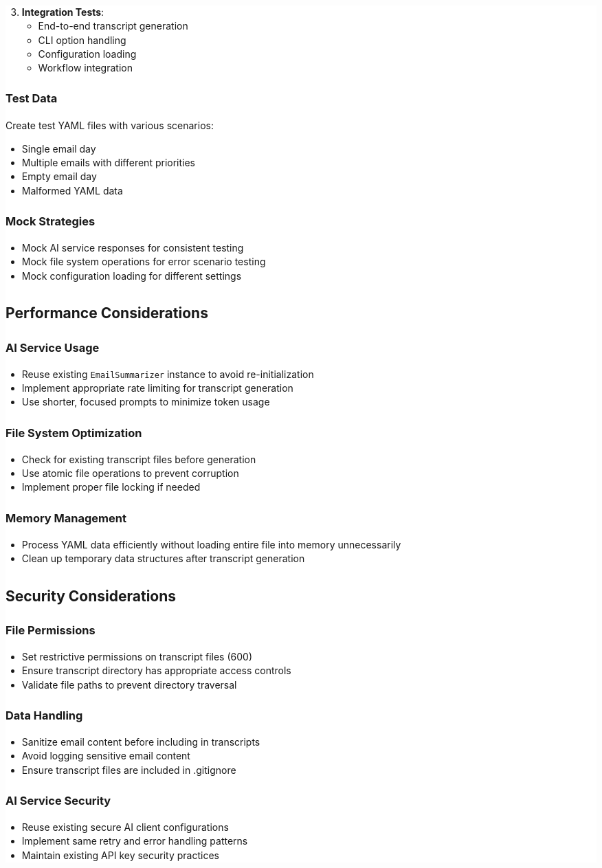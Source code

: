 3. **Integration Tests**:
   - End-to-end transcript generation
   - CLI option handling
   - Configuration loading
   - Workflow integration

### Test Data

Create test YAML files with various scenarios:
- Single email day
- Multiple emails with different priorities
- Empty email day
- Malformed YAML data

### Mock Strategies

- Mock AI service responses for consistent testing
- Mock file system operations for error scenario testing
- Mock configuration loading for different settings

## Performance Considerations

### AI Service Usage

- Reuse existing `EmailSummarizer` instance to avoid re-initialization
- Implement appropriate rate limiting for transcript generation
- Use shorter, focused prompts to minimize token usage

### File System Optimization

- Check for existing transcript files before generation
- Use atomic file operations to prevent corruption
- Implement proper file locking if needed

### Memory Management

- Process YAML data efficiently without loading entire file into memory unnecessarily
- Clean up temporary data structures after transcript generation

## Security Considerations

### File Permissions

- Set restrictive permissions on transcript files (600)
- Ensure transcript directory has appropriate access controls
- Validate file paths to prevent directory traversal

### Data Handling

- Sanitize email content before including in transcripts
- Avoid logging sensitive email content
- Ensure transcript files are included in .gitignore

### AI Service Security

- Reuse existing secure AI client configurations
- Implement same retry and error handling patterns
- Maintain existing API key security practices